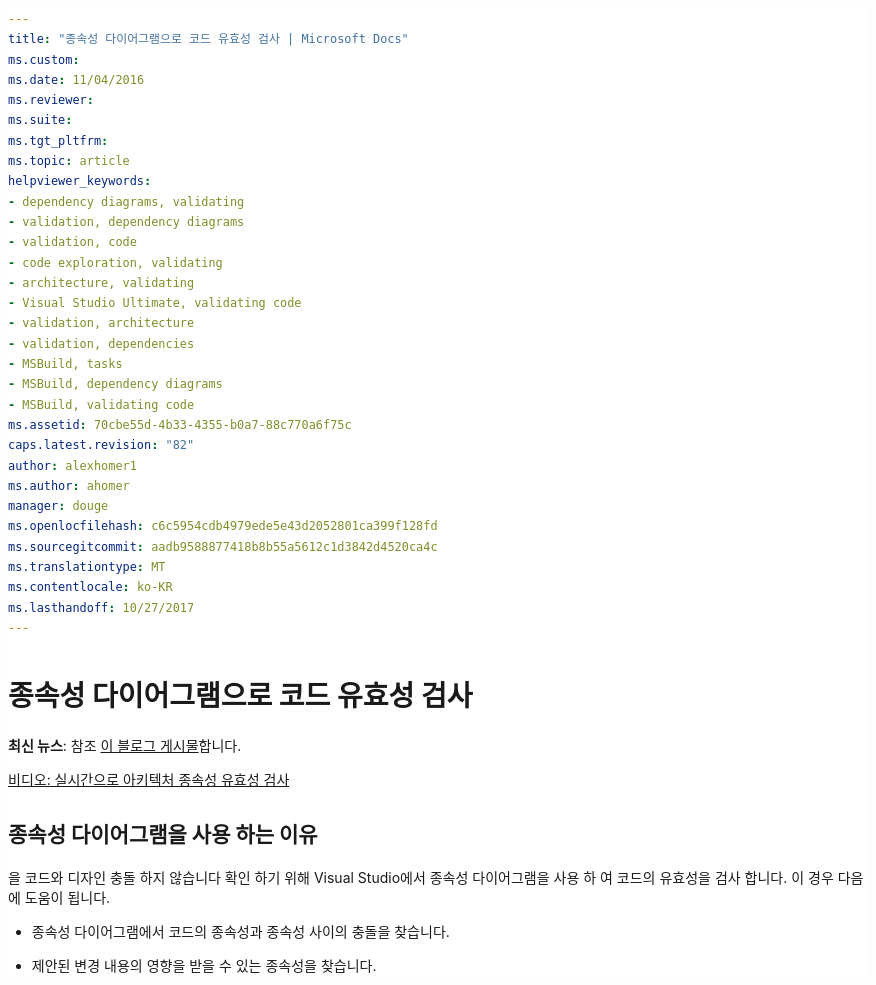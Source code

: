 ```yaml
---
title: "종속성 다이어그램으로 코드 유효성 검사 | Microsoft Docs"
ms.custom: 
ms.date: 11/04/2016
ms.reviewer: 
ms.suite: 
ms.tgt_pltfrm: 
ms.topic: article
helpviewer_keywords:
- dependency diagrams, validating
- validation, dependency diagrams
- validation, code
- code exploration, validating
- architecture, validating
- Visual Studio Ultimate, validating code
- validation, architecture
- validation, dependencies
- MSBuild, tasks
- MSBuild, dependency diagrams
- MSBuild, validating code
ms.assetid: 70cbe55d-4b33-4355-b0a7-88c770a6f75c
caps.latest.revision: "82"
author: alexhomer1
ms.author: ahomer
manager: douge
ms.openlocfilehash: c6c5954cdb4979ede5e43d2052801ca399f128fd
ms.sourcegitcommit: aadb9588877418b8b55a5612c1d3842d4520ca4c
ms.translationtype: MT
ms.contentlocale: ko-KR
ms.lasthandoff: 10/27/2017
---
```

# <a name="validate-code-with-dependency-diagrams"></a>종속성 다이어그램으로 코드 유효성 검사

**최신 뉴스**: 참조 [이 블로그 게시물](https://blogs.msdn.microsoft.com/visualstudioalm/2016/11/30/live-dependency-validation-in-visual-studio-2017/)합니다.

[비디오: 실시간으로 아키텍처 종속성 유효성 검사](https://sec.ch9.ms/sessions/69613110-c334-4f25-bb36-08e5a93456b5/170ValidateArchitectureDependenciesWithVisualStudio.mp4) 

## <a name="why-use-dependency-diagrams"></a>종속성 다이어그램을 사용 하는 이유

을 코드와 디자인 충돌 하지 않습니다 확인 하기 위해 Visual Studio에서 종속성 다이어그램을 사용 하 여 코드의 유효성을 검사 합니다. 이 경우 다음에 도움이 됩니다.  
  
-   종속성 다이어그램에서 코드의 종속성과 종속성 사이의 충돌을 찾습니다.  
  
-   제안된 변경 내용의 영향을 받을 수 있는 종속성을 찾습니다.  
  